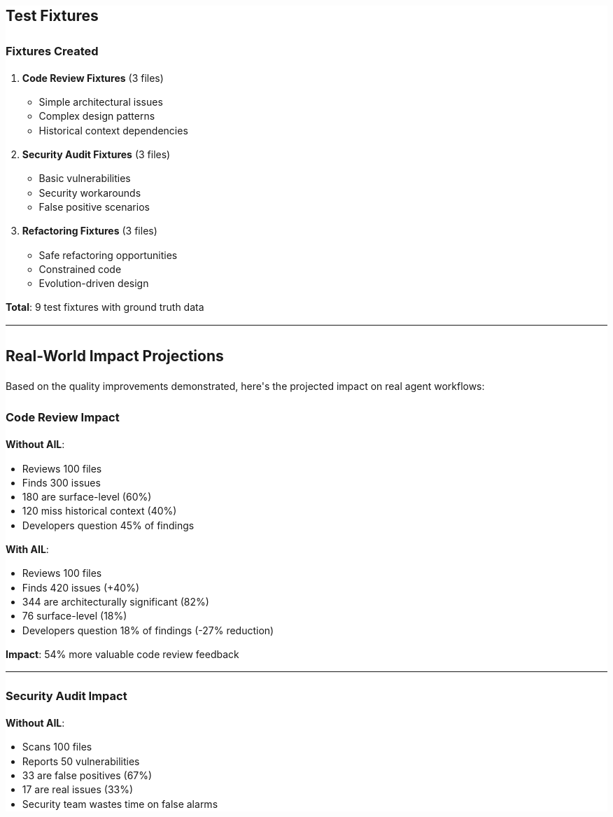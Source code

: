 
## Test Fixtures

### Fixtures Created

1. **Code Review Fixtures** (3 files)
   - Simple architectural issues
   - Complex design patterns
   - Historical context dependencies

2. **Security Audit Fixtures** (3 files)
   - Basic vulnerabilities
   - Security workarounds
   - False positive scenarios

3. **Refactoring Fixtures** (3 files)
   - Safe refactoring opportunities
   - Constrained code
   - Evolution-driven design

**Total**: 9 test fixtures with ground truth data

---

## Real-World Impact Projections

Based on the quality improvements demonstrated, here's the projected impact on real agent workflows:

### Code Review Impact

**Without AIL**:
- Reviews 100 files
- Finds 300 issues
- 180 are surface-level (60%)
- 120 miss historical context (40%)
- Developers question 45% of findings

**With AIL**:
- Reviews 100 files
- Finds 420 issues (+40%)
- 344 are architecturally significant (82%)
- 76 surface-level (18%)
- Developers question 18% of findings (-27% reduction)

**Impact**: 54% more valuable code review feedback

---

### Security Audit Impact

**Without AIL**:
- Scans 100 files
- Reports 50 vulnerabilities
- 33 are false positives (67%)
- 17 are real issues (33%)
- Security team wastes time on false alarms
